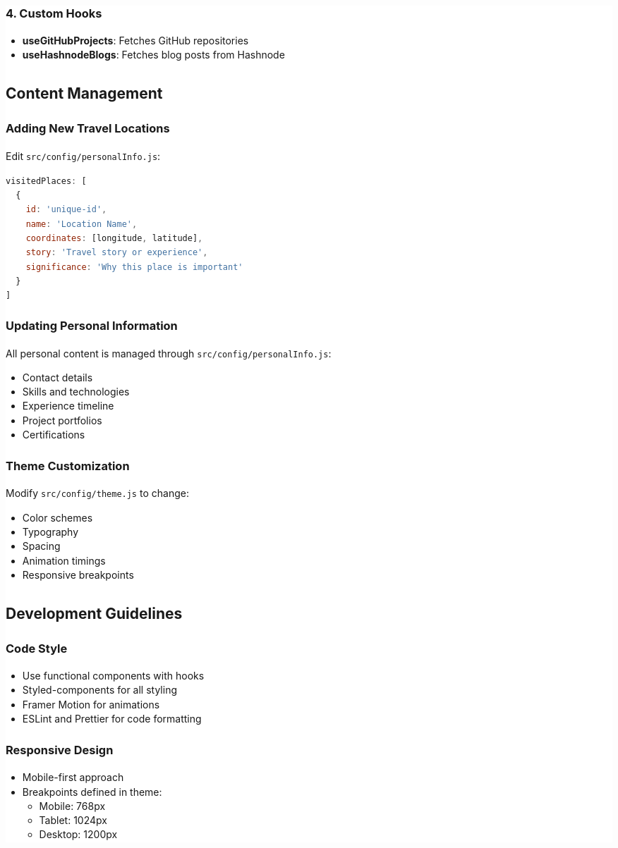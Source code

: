 ### 4. Custom Hooks
- **useGitHubProjects**: Fetches GitHub repositories
- **useHashnodeBlogs**: Fetches blog posts from Hashnode

## Content Management

### Adding New Travel Locations
Edit `src/config/personalInfo.js`:
```javascript
visitedPlaces: [
  {
    id: 'unique-id',
    name: 'Location Name',
    coordinates: [longitude, latitude],
    story: 'Travel story or experience',
    significance: 'Why this place is important'
  }
]
```

### Updating Personal Information
All personal content is managed through `src/config/personalInfo.js`:
- Contact details
- Skills and technologies
- Experience timeline
- Project portfolios
- Certifications

### Theme Customization
Modify `src/config/theme.js` to change:
- Color schemes
- Typography
- Spacing
- Animation timings
- Responsive breakpoints

## Development Guidelines

### Code Style
- Use functional components with hooks
- Styled-components for all styling
- Framer Motion for animations
- ESLint and Prettier for code formatting

### Responsive Design
- Mobile-first approach
- Breakpoints defined in theme:
  - Mobile: 768px
  - Tablet: 1024px
  - Desktop: 1200px
